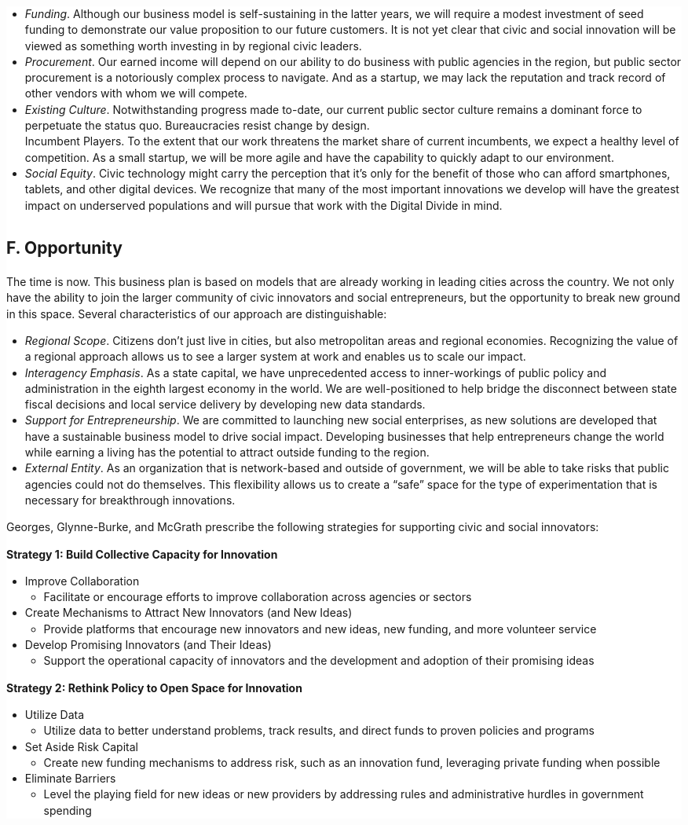 * *Funding*. Although our business model is self-sustaining in the latter years, we will require a modest investment of seed funding to demonstrate our value proposition to our future customers. It is not yet clear that civic and social innovation will be viewed as something worth investing in by regional civic leaders.
* *Procurement*. Our earned income will depend on our ability to do business with public agencies in the region, but public sector procurement is a notoriously complex process to navigate. And as a startup, we may lack the reputation and track record of other vendors with whom we will compete.
* *Existing Culture*. Notwithstanding progress made to-date, our current public sector culture remains a dominant force to perpetuate the status quo. Bureaucracies resist change by design.   
Incumbent Players. To the extent that our work threatens the market share of current incumbents, we expect a healthy level of competition. As a small startup, we will be more agile and have the capability to quickly adapt to our environment.
* *Social Equity*. Civic technology might carry the perception that it’s only for the benefit of those who can afford smartphones, tablets, and other digital devices. We recognize that many of the most important innovations we develop will have the greatest impact on underserved populations and will pursue that work with the Digital Divide in mind.

## F. Opportunity

The time is now. This business plan is based on models that are already working in leading cities across the country. We not only have the ability to join the larger community of civic innovators and social entrepreneurs, but the opportunity to break new ground in this space. Several characteristics of our approach are distinguishable:

* *Regional Scope*. Citizens don’t just live in cities, but also metropolitan areas and regional economies. Recognizing the value of a regional approach allows us to see a larger system at work and enables us to scale our impact.  
* *Interagency Emphasis*. As a state capital, we have unprecedented access to inner-workings of public policy and administration in the eighth largest economy in the world. We are well-positioned to help bridge the disconnect between state fiscal decisions and local service delivery by developing new data standards.
* *Support for Entrepreneurship*. We are committed to launching new social enterprises, as new solutions are developed that have a sustainable business model to drive social impact. Developing businesses that help entrepreneurs change the world while earning a living has the potential to attract outside funding to the region.
* *External Entity*. As an organization that is network-based and outside of government, we will be able to take risks that public agencies could not do themselves. This flexibility allows us to create a “safe” space for the type of experimentation that is necessary for breakthrough innovations.

Georges, Glynne-Burke, and McGrath prescribe the following strategies for supporting civic and social innovators:

__Strategy 1: Build Collective Capacity for Innovation__
* Improve Collaboration
  * Facilitate or encourage efforts to improve collaboration across agencies or sectors
* Create Mechanisms to Attract New Innovators (and New Ideas) 
  * Provide platforms that encourage new innovators and new ideas, new funding, and more volunteer service
* Develop Promising Innovators (and Their Ideas)
  * Support the operational capacity of innovators and the development and adoption of their promising ideas

__Strategy 2: Rethink Policy to Open Space for Innovation__
* Utilize Data
  * Utilize data to better understand problems, track results, and direct funds to proven policies and programs
* Set Aside Risk Capital 
  * Create new funding mechanisms to address risk, such as an innovation fund, leveraging private funding when possible
* Eliminate Barriers			
  * Level the playing field for new ideas or new providers by addressing rules and administrative hurdles in government spending
